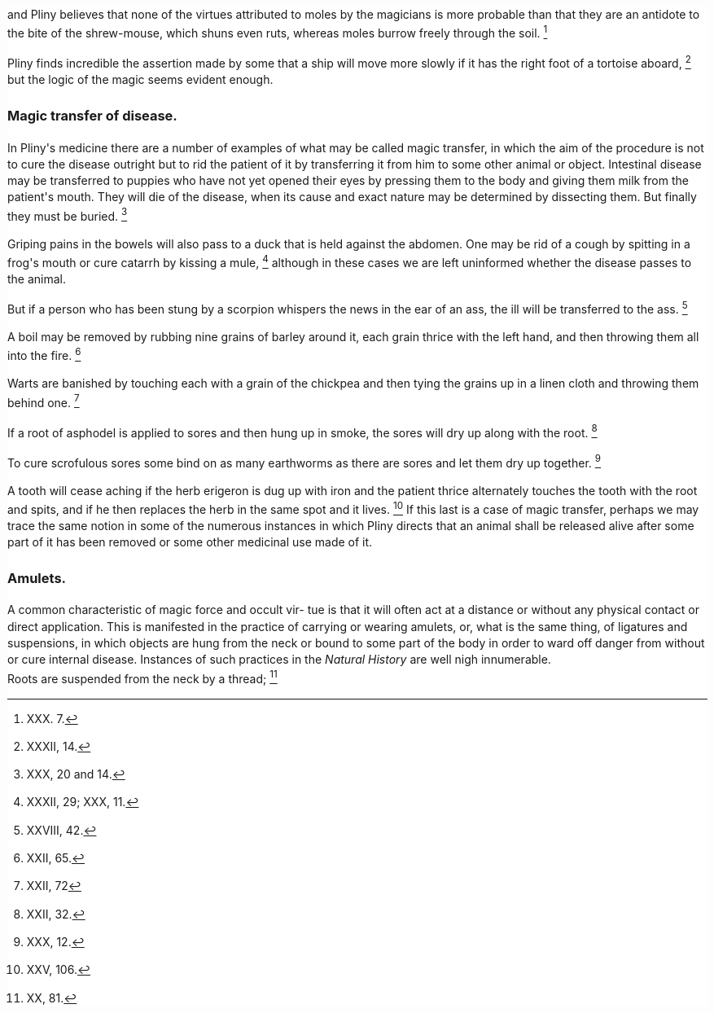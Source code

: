  [^88:1]: XXIX, 27.

and Pliny believes that none of the virtues attributed to moles by the magicians is more probable than that they are an antidote to the bite of the shrew-mouse, which shuns even ruts, whereas moles burrow freely through the soil. [^88:2] 

 [^88:2]: XXX. 7. 

Pliny finds incredible the assertion made by some that a ship will move more slowly if it has the right foot of a tortoise aboard, [^88:3] but the logic of the magic seems evident enough.

 [^88:3]: XXXII, 14.
 
### Magic transfer of disease.

In Pliny's medicine there are a number of examples of  what may be called magic transfer, in which the aim of the procedure is not to cure the disease outright but to rid the patient of it by transferring it from him to some other animal or object. Intestinal disease may be transferred to puppies who have not yet opened their eyes by pressing them to the body and giving them milk from the patient's mouth. They will die of the disease, when its cause and exact nature may be determined by dissecting them. But finally they must be buried. [^88:4]  

 [^88:4]: XXX, 20 and 14.

Griping pains in the bowels will also pass to a duck that is held against the abdomen. One may be rid of a cough by spitting in a frog's mouth or cure catarrh by kissing a mule, [^88:5] although in these cases we are left uninformed whether the disease passes to the animal. 

 [^88:5]: XXXII, 29; XXX, 11.

But if a person who has been stung by a scorpion whispers the news in the ear of an ass, the ill will be transferred to the ass. [^88:6] 

[^88:6]: XXVIII, 42.

A boil may be removed by rubbing nine grains of barley around it, each grain thrice with the left hand, and then throwing them all into the fire. [^88:7] 

 [^88:7]: XXII, 65.

Warts are banished by touching each with a grain of the chickpea and then tying the grains up in a linen cloth and throwing them behind one. [^88:8] 

 [^88:8]: XXII, 72

If a root of asphodel is applied to sores and then hung up in smoke, the sores will dry up along with the root. [^89:1] 

 [^89:1]:  XXII, 32.

To cure scrofulous sores some bind on as many earthworms as there are sores and let them dry up together. [^89:2] 

 [^89:2]: XXX, 12.

A tooth will cease aching if the herb erigeron is dug up with iron and the patient thrice alternately touches the tooth with the root and spits, and if he then replaces the herb in the same spot and it lives. [^89:3] If this last is a case of magic transfer, perhaps we may trace the same notion in some of the numerous instances in which Pliny directs that an animal shall be released alive after some part of it has been removed or some other medicinal use made of it. 

 [^89:3]: XXV, 106.

### Amulets.

A common characteristic of magic force and occult vir-  tue is that it will often act at a distance or without any physical contact or direct application. This is manifested in the practice of carrying or wearing amulets, or, what is the same thing, of ligatures and suspensions, in which objects are hung from the neck or bound to some part of the body in order to ward off danger from without or cure internal disease. Instances of such practices in the _Natural History_ are well nigh innumerable.  
Roots are suspended from the neck by a thread; [^89:4] 


 [^42:1]: "Farewell, Nature, parent of all things, and in thy manifold multiplicity bless me who, alone of the Romans, has sung thy praise." 
 [^42:2]: For the Latin text of the _Naturalis Historia_ I have used the editions of D.Detlefsen, Berlin, 1866-1882, and L.Janus, Leipzig, 1870, 6 vols, in 3; 5 vols, in 3. There is, however, a good English translation of the Natural History, with an introductory essay, by J.Bostock and H. T. Riley, London, 1855, 6 vols. (Bohn Library), which is superior to both the German editions in its explanatory notes and subject index, and which also apparently antedates them in some readings suggested for doubtful passages in the text. Three modes of dividing the Natural History into chapters are indicated in the editions of Janus and Detlefsen. I shall employ that found in the earlier editions of Hardouin, Valpy, Lemaire, and Ajasson, and preferred in the English translation of Bostock and Riley.
 [^43:1]: Bostock and Riley (1855), I, xvi.
 [^44:1]: NH. Preface.
 [^46:1]: NH, Preface. 
 [^46:2]: NH, XXII, 7.
 [^46:3]: NH, II, 6.
  [^47:1]: NH, II, 46.
 [^47:2]: NH, II, 5. "Deus est mortali iuvare mortalem. . ."
 [^47:3]: NH, VII, 56.
 [^49:1]: Letter to Macer, Ep. Ill, 5, ed. Keil. Leipzig, 1896. 
 [^49:2]: NH, VII, 1; XXIII, 60; XXV, 1; XXVII, 1. 
 [^49:3]: XXVI, 76.
 [^49:4]: XXXVII, 11.
 [^49:5]: XXI, 88.
 [^49:6]: XXXII, 24.
 [^49:7]: Yet C. W. King, Natural History of Precious Stones, p. 2, deplores the loss of Juba's treatise,  which he says, "considering his position and opportunities for exact information, is perhaps the  greatest we have to deplore in  this sad catalogue of desiderata."  
 [^50:1]: NH, XXXII, 4
 [^50:2]: XXX, 30; Chrysippus of Soli; Χρύσιππος ὁ Σολεύς, Chrysippos ho Soleus; c. 279 – c. 206 BC.
 [^50:3]: Bouche-Leclercq (1899), p. 519, notes, however, that Aulus Gellius (X, 12) protested against Pliny's credulity in accepting such works as genuine and that "Columelle (VII, 5) cite un certain Bolus de Mendes comme l'auteur des ὑπομνήματα attribues a Dcmocrite." Bouche-Leclercq adds, however, "Rien n'y fit: Democrite devint le grand docteur de la magie." 
 [^50:4]: NH, VII, 21.
 [^50:5]: G. H. Lewes, _Aristotle; a Chapter from the History of Science_, London. 1864. 
 [^50:6]: _Letters of Pliny the Younger_, III, 5, ed. Keil, Leipzig, 1896.
 [^51:1]: NH, VIII, 34.
 [^51:2]: XXVIII, 1. 
 [^51:3]: R&uuml;ck, _Die Naturalis Historia des Plinius im Mittelalter_, in Sitsh. Bayer. Akad. Philos-Philol.  Classe (1908) pp. 203-318. For citations of Pliny by writers of the late Roman empire and early middle ages, see Panckoucke, _Bibliotheque Latine-Française_, vol. CVI. 
 [^52:1]: Concerning the MSS see Detlefsen's prefaces in each of his first five volumes and his fuller dissertations in Jahn's _Neue Jahrb_., 77, 653ff, Rhein. Mus., XV, 265ff; XVIII, 227ff, 327. Detlefsen seems to have made no use of English MSS, but a folio of the close of the 12th century at New College, Oxford, contains the first nineteen books of the _Natural History_ and is described by Coxe as "very well written and preserved."  
 [^52:2]: See M.R.James, Eton Manuscripts, p. 63, MS 134, Bl. 4. 7., Roberti Crikeladensis Prioris Oxoniensis excerpta ex Plinii Historia Naturali, 12-13th century, in a large English hand, giving extracts extending from Book II to Book IX.  
 [^52:3]:   Bologna, 952, 15th century, fols. 157-60, "Tractatus optimus in quo exposuit et aperte declaravlt plinius philosophus quid sit lapis philosophicus et ex qua materia debet fieri et quomodo."  
 [^53:1]: Fossi, _Catalogus codicum saeculo XV impressorum qui in publico Bibliotheca Magliabechiana Florentiae adservantur_, 1793- 1795, II, 374-81.
 [^53:2]: _De erroribus Plinii et aliorum in medicina_, Ferrara, 1492. 
 [^53:3]: Pliniana defensio, 1494. 
 [^53:4]: Escorial Q-I-4, and R-I-5, both  of the 14th century. 
 [^54:1]: NH, V, I, 12.
 [^54:2]: XXVI, 6, "usu efficacissimo rerum omnium magistro" ; XVII, 2, 12, "quare experimentis optime creditur."  
 [^54:3]: II, 66. 
 [^54:4]: XXIX, 23.
 [^54:5]: XXIX, 11 
 [^54:6]:  XXV 54, coramque nobis; XXV, 106, "nos earn Romanis experimentis per usus digeremus."
 [^54:7]: Sometimes another term, as usus in note 2 above, is employed.
 [^54:8]: "See II. 41, 1-2; II, 108; VII,  41; VII, 56; VIII, 7; XIV, 8; XVI, 1; XVI, 64; XVII, 2; XVII, 35; XXII, 1; XXII, 43; XXII, 49; XXII, 51; XXV, 7; XXXIV, 39 and 51. Experience is also the idea in the two following passages,  although the word experimentum could not smoothly be rendered as "experience" in a literal translation, VII, 50, "Accedunt experimenta et exempla recentissimi  census . . ."; XXVIII, 45, "Nec  uros aut bisontes habuerunt Graeci in experimentis." 
 [^54:9]: XVI, 24; XXII, 57; XXVI, 60.
 [^55:1]: X, 75.
 [^55:2]: XXXV, 30. 
 [^55:3]: VII, 35.
 [^55:4]: XII, 3.
 [^55:5]: XIV, 25.
 [^55:6]: XVII, 4; XX, 3 and 76; XXII, 23; XXIX, 12; XXXIII, 19 and 48 : XXXVI, 38 and 55 ; XXXVII, 22 and 76; such phrases as sinceri  experimentium and veri experimentum are used for "test of genuineness." 
 [^55:7]: XXIII, 31; XXXI, 28.
 [^55:8]: XXXI, 27.
 [^55:9]: XVII, 26.
 [^55:10]: II, 75.
  [^55:11]: IX, 7.
  [^56:1]: XXVII, 6.
 [^56:2]: XXXVIII, 14.
 [^56:3]: XXIX, 8. "Discunt periculis nostris et experimenta per mortes agunt." Bostock and Riley translate the last clause, "And they experimentalize by putting us to death." Another possible translation is, "And their experiments cost lives." 
 [^56:4]: XXV, 17. ". . . adeo nullo omnia experiendi fine ut cogerentur etiam venena prodesse." 
 [^56:5]: XXIX, 4 "... ab experimentis se cognominans empiricen." 
 [^56:6]: IX, 86.
 [^56:7]: XXXVII, 15.
 [^56:8]: According to Galen, as we shall hear later, the Empirics relied a good deal upon chance experience and dreams.
 [^57:1]: XXV, 6.
 [^57:2]: XX, 52.
 [^57:3]: XXV, 20.
 [^57:4]: XXIII, 27.
 [^57:5]: Among other virtues of vinegar, besides its supposed property of breaking rocks, Pliny mentions that if one holds some in the mouth, it will prevent one from  feeling the heat in the baths.
 [^57:6]: XXV, 6 and 21 and 50; XXVII, 2.  
 [^57:7]: XVI, 24; XXVI, 60. 
 [^57:8]: XXIII, 59. 
 [^57:9]: XXVIII, 7. 
 [^58:1]: In the opening chapters of Book XXX, unless otherwise indicated by specific citation.
 [^59:1]: Aulus Gellius, X, 12, and Columella, VII, 5, dispute this (Bouché-Leclercq, _L’Astrologie grecque_, p. 519). Berthelot (Origines de l'alchimie, p. 145) believes in a Democritan school at the beginning of the Christian era which wrote the works of alchemy attributed to Democritus as well as the books of medical and magical recipes which are quoted in the Geoponica and the Natural History.
 [^59:2]: XVI, 95. 
 [^61:1]: XXX, 2. ". . . quamquam animadverto summam litterarum claritatem gloriamque ex ea scientia antiquitus et paene semper petitam."  
 [^61:2]: Examples are: XXV, 59, Sed magi utique circa banc insaniunt; XXIX, 20 "magorum mendacia"; XXXVII, 60. "magorum impudentiae vel manifestusum...exemplum; XXXVII, 73, "dira mendacia magorum."
 [^61:3]: See XXII, 9; XXVII, 65; XXVIII, 23 and 27; XXIX, 26; XXX, 7; XXXVII, 14.
 [^61:4]: XXXVII, 40.
 [^61:5]: XXX, 5-6.
 [^61:6]: "Proinde ita persuasum sit, intestabilem, inritam, innanem essel habentem tamen quasdqm veritatis umbras, sed in his veneficas artis poliere, non magicas. 
 [^61:7]: XXV, 7.
 [^61:8]: XXVIII, 23.
 [^61:9]: XXVII, 2.
 [^62:1]: XXX, 4.
 [^62:2]: XXVIII, 19; XXX, 6
 [^62:3]: XXVII, 29.
 [^63:1]: XXX, 7.
 [^63:2]: XXIX, 26.
 [^63:3]: For instance, XXX, 27, he mentions the magi, but not in XXX, 29; but in XXX, 30; "plura eorum remedia ponemus" seems to refer to them, although  we must look back three chapters for the antecedent of corum.
 [^63:4]: XXXVII, 14; he says that he is going to confute "the unspeakable nonsense of the magicians" concerning gems, but makes no specific citation from them until the thirty-seventh chapter on jasper.
 [^64:1]: XXX, 47.
 [^64:2]: XXXVII, 11.
 [^65:1]: XX, 30; XXI, 38, 94, 104; XXII, 24, 29. 
 [^65:2]: XXI, 36; XXIV, 99. 
 [^65:3]: XXV, 5.
 [^65:4]: XXIV, 99-102.
 [^65:5]: See XX, 30; XXI, 36, 38, 94, 104; XXII, 9, 24, 29; XXIV, 99, 102; XXV, 59, 65, 80-81; XXVI, 9
 [^65:6]: XXI, 38.
 [^65:7]: XXI, 104; XXII, 24.
 [^65:8]: XXI. 94.
 [^66:1]: XXII, 29.
 [^66:2]: XX, 30.
 [^66:3]: XXI, 38.
 [^66:4]: XXIV, 99 and 102.
 [^66:5]: XXV, 5.
  [^66:6]: XXV, 59.
 [^66:7]: XXVI, 9.
 [^67:1]: XXX, 6.
 [^67:2]: XXX, 7.
 [^67:3]: XXVIII, 27.
 [^67:4]: XXVIII, 25.
 [^67:5]: XXX, 24.
 [^67:6]: XXIX, 39.
 [^68:1]: XXX, 6.
  [^68:2]: XXVIII, 57; XXX, 17.
 [^68:3]: Use of goat, XXVIII, 56, 63, 78-79; cat, XXVIII, 66; puppy, XXIX, 38; dog, XXX, 21. 
 [^68:4]: XXVIII, 60, 66, 77; XXIX, 26.
 [^68:5]: XXVIII, 66; XXIX, 15; XXX, 7; XXX, 27; XXXII. 38.
 [^68:6]: XXX, 8 and 36; see also XXVIII. 60; XXXII, 19 and 24.
 [^68:7]: XXIX, 23; XXX, 18, 20, 30. 49; XXXII, 14, 18, 24.
 [^68:8]: XXX, 27.
 [^68:9]: XXX, 24.
 [^69:1]: XXX, 24.
 [^69:2]: XXVIII, 27. 
 [^69:3]: XXVIII, 66; and see XXIX, 12.  
 [^69:4]: XXVIII, 60.
 [^69:5]: XXVIII, 68.
 [^69:6]: XXVIII, 78.
 [^69:7]: XXX, 17. 
 [^69:8]: XXX, 18. 
 [^69:9]: XXXII, 38.
 [^69:10]: XXIX, 26.  
 [^70:1]: XXVIII, 63.
 [^70:2]: XXVIII, 56; XXIX, 15. 
 [^70:3]: XXIX, 19. 
 [^70:4]: XXIX, 20.
 [^70:5]: XXIX, 26; XXX, 7.
 [^70:6]: Pliny ascribes statements concerning stones to the magi in the following chapters: XXXVI, 34; XXXVII, 37, 40, 49, 51, 54, 56, 60, 70, 73. 
 [^70:7]: XXXVII, 54 and 40.
 [^70:8]: XXXVII, 40, 60, 56, 73.
 [^71:1]: XXVIII, 12, "Magorum haec commenta sunt. . . ."
 [^71:2]: XXVIII, 23. 
 [^73:1]: Some works upon animals in antiquity and Greece are:   
 [^74:1]: VIII, 1-12.
 [^74:2]: VIII, 17-21.
 [^74:3]: XXXII, 5.
 [^74:4]: VIII, 37.
 [^74:5]: VIII, 11 - 12.
 [^74:6]: XXVII, 2; XVIII, 1.
 [^74:7]: XXVII, 2; VIII, 41
 [^74:8]: XX, 51 and 61; XXII, 37 and 45. 
 [^74:9]: XX, 26.
 [^75:1]: VIII, 41; XX, 95. 
 [^75:2]: XXIX, 39. 
 [^75:3]: XXV, 50.
 [^75:4]: XXV, 5.
 [^75:5]: VIII, 40; XXVIII, 31.
 [^75:6]: For further remedies used by animals see VIII, 41; XXIX, 14, 38; XXV, 52-53; XXVIII, 81. 
 [^75:7]: XXVII, 2. ". . . quod certe casu repertum quis dubitet et quotiens fiat etiam nunc ut novom nasci quoniam feris ratio et usus inter se tradi non possit?" Perhaps Pliny would have denied the inheritance of acquired characteristics. 
 [^75:8]: XXV, 51.
 [^75:9]: XXXVII, 57.
 [^75:10]: VIII, 4.
 [^75:11]: VIII, 33. 
 [^76:1]: XXIX, 34; XXX, 10, 19; XXVIII, 46; XXIX, 11; XXX, 16.
 [^76:2]: XXX, 46.
 [^76:3]: XXXII, 14.  
 [^76:4]: XXVIII, 37.
 [^76:5]: A recent work on the general theme is Joret, _Les plantes dans  l'antiquite_, Paris, 1904; see also F.Mentz, _De plantis qiias ad rem magicam facere crediderunt veteres_, Leipzig, 1705, 28 pp.; F.Unger, _Die Pflanze als Zaubermittel_, Vienna, 1859.
 [^77:1]: XXII, 3 ; XXV, 59 ; XXVII, 28.
 [^77:2]: XXI, 105. "Halicacabi radicem bibunt qui vaticinari gallantesque vere ad confirmandas superstitiones aspici se volunt."
  [^77:3]: XXV, 43-44.
 [^77:4]: XXI, 21, 84. 
 [^77:5]: XXV, 5
 [^77:6]: XXII, 64.
 [^77:7]: XXV, 35
 [^77:8]: XXII, 36.
  [^77:9]: XXIV, 94.
 [^77:10]: XXV, 46.
 [^77:11]: XXV, 54.
 [77:12]: XXV. 78.
 [^78:1]: XXIII, 75.
 [^78:2]: XXIV, 56 - 57.
 [^78:3]: XXV, 18; XXVII, 100.
 [^78:4]: XX. 14; XXIV, 82; XXV, 92.
 [^78:5]: XXV. 10; XXVII, 60.
 [^78:6]: XXIV, 6, 93.
 [^78:7]: XXV, 6.
 [^78:8]: XX, 49: XXI, 83: XXIII, 54; XXIV, 63; XXV, 59; XXVI, 12.
 [^78:9]: XXIII, 59.
 [^78:10]: XXIV, 62.
 [^78:11]: XXV 21, 94.
 [^78:12]: XXIV, 63 and 118.
 [^78:13]: XXI 19
 [^78:14]: XXIV, 62; XXIII, 59
 [^78:15]: XXIII, 81; XXIV, 6, 62, 116.
 [^78:16]: XXVI. 12.
 [^79:1]: XXI, 19; XXV, 21, 94.
 [^79:2]: XXIII, 71, 81; XXIV, 6; XXVII, 62.
 [^79:3]: XXI, 83; XXV, 109; XXVI, 12.
 [^79:4]: XXII, 16; XXIII, 54; XXIV, 82; XXVII, 113.
 [^79:5]: XXIV, 116.
 [^79:6]: XXV, 92.
 [^79:7]: XXI, 19; XXV, 11.
 [^79:8]: XXIV, 62; XXV, 21.
 [^79:9]: XXIV, 62-63.
 [^79:10]: XVI, 95.
 [^79:11]: See XXIV, 6, for other methods of plucking the mistletoe.
 [^80:1]: XVIII, 45.
 [^80:2]: See also XXV, 6.
 [^80:3]: XIX, 58.
 [^80:4]: XVIII, 7o.
 [^80:5]: XVIII, 73.
 [^80:6]: XXVIII, 81.
 [^80:7]: XVIII, 8.
[^80:8]: XXXVII, 14, 73.
  [^80:9]: XXXVII, 55-56.
  [^81:1]: XXXVII, 13.
 [^81:2]: For instance, XXXVII, 12 amber, 37 jasper, 39 aetites, 55 "baroptenus." 
 [^81:3]: XXXVI, 31.
 [^81:4]: XXXVII, I5, 58, 67.
 [^81:5]: XXXVI, 25, 39.
 [^81:6]: XVI, 20.
 [^81:7]: XXXIII, 25.
 [^81:8]: XXX, 12, 25. 
 [^81:9]: XX, 3; XXVIII, 6, 9; etc. 
 [^81:10]: II, 63; XXIX, 23.
 [^82:1]: XXXIII, 34.
 [^82:2]: XX, 51; XXVIII, 21.
 [^82:3]: VII, 13; XXVIII, 23.
 [^82:4]: XX, 33; XXII, 30; XXVIII, 18-19.
 [^82:5]: XXVIII, 8.
 [^82:6]: XXVIII, 9.
 [^82:7]: XXVIII, 9-11.
  [^83:1]: XXVIII, 7.
 [^83:2]: VII, 2.
 [^83:3]: XXVIII, 6.
 [^83:4]: XXII, 49.
 [^84:1]: XXIV, 102.
 [^84:2]: In this paragraph I have combined views expressed by Pliny in three different passages: XXII, 49 and 56; XXIV, 1. 
 [^84:3]: IX, 88; XXIV, 1; XXVIII, 23; XXXII, 12; XXXVII, 15; etc. 
  [^84:4]: XXIV, 1; XXIX, 17.
 [^84:5]: VIII. 50; XXVIII. 42.
 [^85:1]: XXIX, 17 and 23.
 [^85:2]: XXVIII, 43.
 [^85:3]: XX, 1. "Odia amicitiaque rerum surdarum ac sensu carentium . . . quod Graeci sympathiam appellavere." XXIV, 1. "Surdis etiam rerum sua cuique sunt venena ac minimis quoque . . . Concordia valent." 
 [^85:4]: XXVIII, 41; XXXVII, 15. Yet a note in Bostock and Riley's translation, IV, 207, asserts, "Pliny is the only author who makes mention of this singularly absurd notion." 
 [^85:5]: Nunc quod totis voluminibus his docere conati summus de discordia rerum concordiaque quam antipathiam Graeci vocavere ac sympathiam non aliter clarius intelligi potest." 
 [^85:6]: XXIV, 41.
 [^85:7]: XXI, 47.
 [^86:1]: XX, 36.
 [^86:2]: XVI, 24.
 [^86:3]: XXV, 55. 
 [^86:4]: XXXVII, 54. 
 [^86:5]: XXIII, 62; XXIV, 1.
 [^86:6]: XXVIII, 41.
 [^86:7]: XXIX, 32. 
 [^86:8]: XXVIII, 61.
[^86:9]: XXIX, 27.
 [^87:1]:  XXVII, 74.
 [^87:2]: XXXVI, 11. 
 [^87:3]: XXV, 3.
 [^87:4]: XXII. 29. 
 [^87:5]: XXVIII, 9.
 [^87:6]: XXVIII, 17.
 [^87:7]: XXVIII, 47.
 [^87:8]: XXIX 38
 [^87:9]: XXX, 20.
 [^87:10]: XXVIII, 49.
 [^87:11]: XXXII, 52.
 [^89:4]: XX, 81.
 [^89:5]: XXVIII, 47.
 [^89:6]: XXX, 12, 15.
 [^89:7]: XXVII, 62.
 [^89:8]: XXIX, 17.
 [^89:9]: XXIX. 24.
 [^89:10]: XXVI. 89.
 [^90:1]: XXXII, 16; also XX, 39.
  [^90:2]: XXII, 30. 
 [^90:3]: XXIV, 32, 38. 
 [^90:4]: XX, 72, 82. 
 [^90:5]: XXVI, 69. 
 [^90:6]: XXIX, 36.